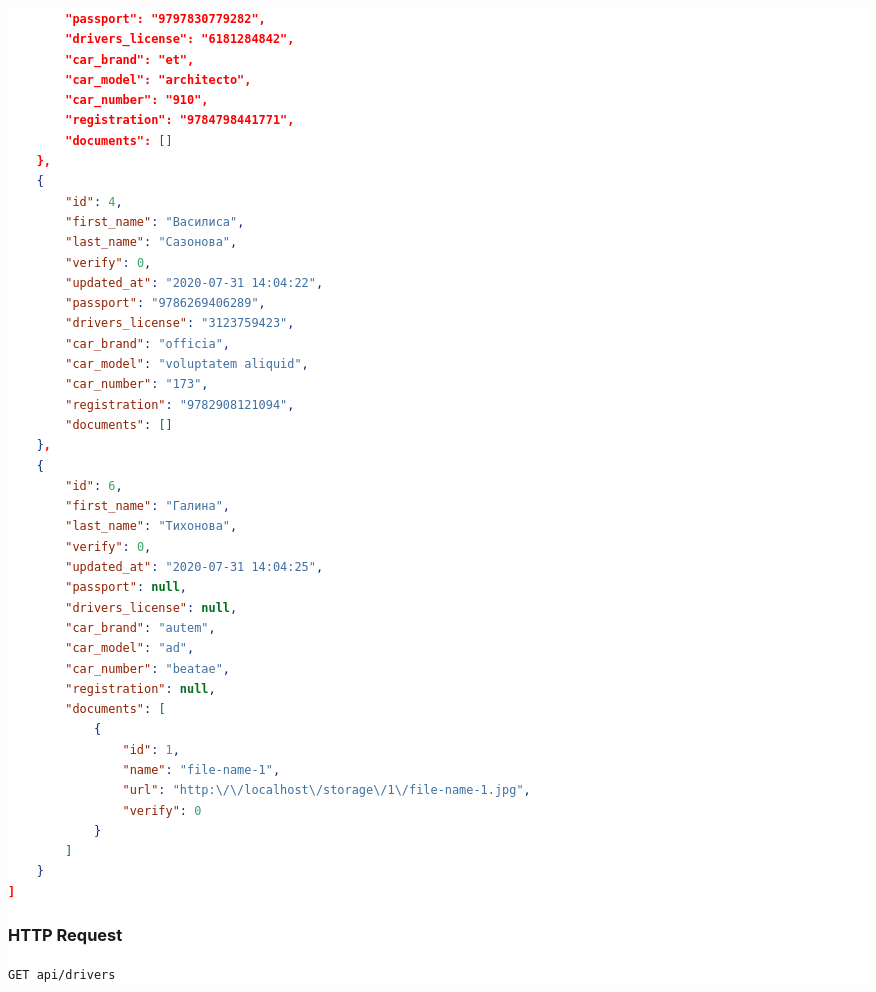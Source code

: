 ```json
        "passport": "9797830779282",
        "drivers_license": "6181284842",
        "car_brand": "et",
        "car_model": "architecto",
        "car_number": "910",
        "registration": "9784798441771",
        "documents": []
    },
    {
        "id": 4,
        "first_name": "Василиса",
        "last_name": "Сазоновa",
        "verify": 0,
        "updated_at": "2020-07-31 14:04:22",
        "passport": "9786269406289",
        "drivers_license": "3123759423",
        "car_brand": "officia",
        "car_model": "voluptatem aliquid",
        "car_number": "173",
        "registration": "9782908121094",
        "documents": []
    },
    {
        "id": 6,
        "first_name": "Галина",
        "last_name": "Тихоновa",
        "verify": 0,
        "updated_at": "2020-07-31 14:04:25",
        "passport": null,
        "drivers_license": null,
        "car_brand": "autem",
        "car_model": "ad",
        "car_number": "beatae",
        "registration": null,
        "documents": [
            {
                "id": 1,
                "name": "file-name-1",
                "url": "http:\/\/localhost\/storage\/1\/file-name-1.jpg",
                "verify": 0
            }
        ]
    }
]
```

### HTTP Request
`GET api/drivers`



